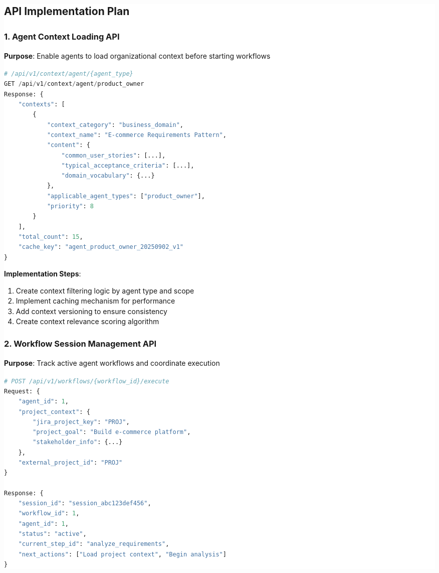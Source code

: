 ## API Implementation Plan

### 1. Agent Context Loading API
**Purpose**: Enable agents to load organizational context before starting workflows

```python
# /api/v1/context/agent/{agent_type}
GET /api/v1/context/agent/product_owner
Response: {
    "contexts": [
        {
            "context_category": "business_domain",
            "context_name": "E-commerce Requirements Pattern",
            "content": {
                "common_user_stories": [...],
                "typical_acceptance_criteria": [...],
                "domain_vocabulary": {...}
            },
            "applicable_agent_types": ["product_owner"],
            "priority": 8
        }
    ],
    "total_count": 15,
    "cache_key": "agent_product_owner_20250902_v1"
}
```

**Implementation Steps**:
1. Create context filtering logic by agent type and scope
2. Implement caching mechanism for performance
3. Add context versioning to ensure consistency
4. Create context relevance scoring algorithm

### 2. Workflow Session Management API
**Purpose**: Track active agent workflows and coordinate execution

```python
# POST /api/v1/workflows/{workflow_id}/execute
Request: {
    "agent_id": 1,
    "project_context": {
        "jira_project_key": "PROJ",
        "project_goal": "Build e-commerce platform",
        "stakeholder_info": {...}
    },
    "external_project_id": "PROJ"
}

Response: {
    "session_id": "session_abc123def456",
    "workflow_id": 1,
    "agent_id": 1,
    "status": "active",
    "current_step_id": "analyze_requirements",
    "next_actions": ["Load project context", "Begin analysis"]
}
```
